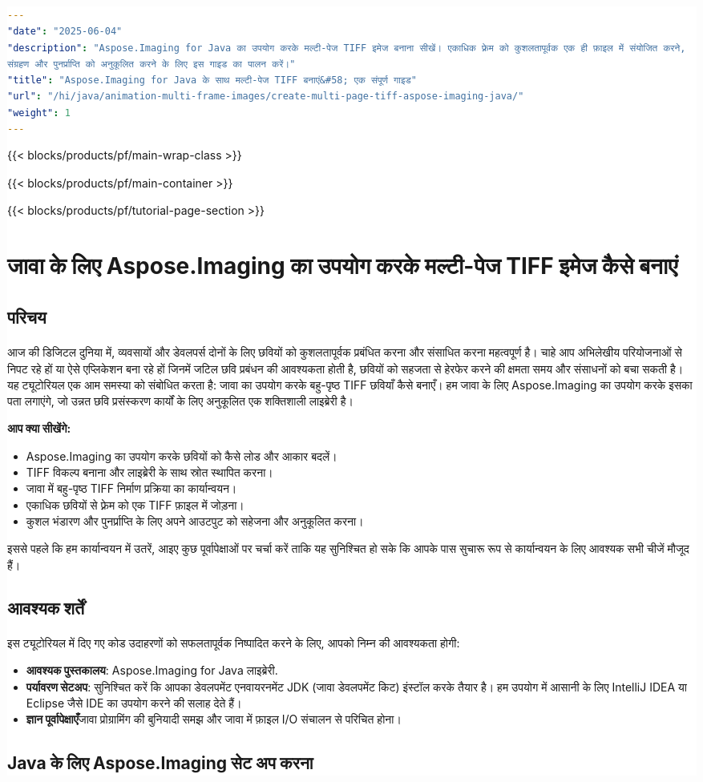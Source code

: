```yaml
---
"date": "2025-06-04"
"description": "Aspose.Imaging for Java का उपयोग करके मल्टी-पेज TIFF इमेज बनाना सीखें। एकाधिक फ़्रेम को कुशलतापूर्वक एक ही फ़ाइल में संयोजित करने, संग्रहण और पुनर्प्राप्ति को अनुकूलित करने के लिए इस गाइड का पालन करें।"
"title": "Aspose.Imaging for Java के साथ मल्टी-पेज TIFF बनाएं&#58; एक संपूर्ण गाइड"
"url": "/hi/java/animation-multi-frame-images/create-multi-page-tiff-aspose-imaging-java/"
"weight": 1
---
```


{{< blocks/products/pf/main-wrap-class >}}

{{< blocks/products/pf/main-container >}}

{{< blocks/products/pf/tutorial-page-section >}}
# जावा के लिए Aspose.Imaging का उपयोग करके मल्टी-पेज TIFF इमेज कैसे बनाएं

## परिचय

आज की डिजिटल दुनिया में, व्यवसायों और डेवलपर्स दोनों के लिए छवियों को कुशलतापूर्वक प्रबंधित करना और संसाधित करना महत्वपूर्ण है। चाहे आप अभिलेखीय परियोजनाओं से निपट रहे हों या ऐसे एप्लिकेशन बना रहे हों जिनमें जटिल छवि प्रबंधन की आवश्यकता होती है, छवियों को सहजता से हेरफेर करने की क्षमता समय और संसाधनों को बचा सकती है। यह ट्यूटोरियल एक आम समस्या को संबोधित करता है: जावा का उपयोग करके बहु-पृष्ठ TIFF छवियाँ कैसे बनाएँ। हम जावा के लिए Aspose.Imaging का उपयोग करके इसका पता लगाएंगे, जो उन्नत छवि प्रसंस्करण कार्यों के लिए अनुकूलित एक शक्तिशाली लाइब्रेरी है।

**आप क्या सीखेंगे:**
- Aspose.Imaging का उपयोग करके छवियों को कैसे लोड और आकार बदलें।
- TIFF विकल्प बनाना और लाइब्रेरी के साथ स्रोत स्थापित करना।
- जावा में बहु-पृष्ठ TIFF निर्माण प्रक्रिया का कार्यान्वयन।
- एकाधिक छवियों से फ़्रेम को एक TIFF फ़ाइल में जोड़ना।
- कुशल भंडारण और पुनर्प्राप्ति के लिए अपने आउटपुट को सहेजना और अनुकूलित करना।

इससे पहले कि हम कार्यान्वयन में उतरें, आइए कुछ पूर्वापेक्षाओं पर चर्चा करें ताकि यह सुनिश्चित हो सके कि आपके पास सुचारू रूप से कार्यान्वयन के लिए आवश्यक सभी चीजें मौजूद हैं।

## आवश्यक शर्तें

इस ट्यूटोरियल में दिए गए कोड उदाहरणों को सफलतापूर्वक निष्पादित करने के लिए, आपको निम्न की आवश्यकता होगी:
- **आवश्यक पुस्तकालय**: Aspose.Imaging for Java लाइब्रेरी.
- **पर्यावरण सेटअप**: सुनिश्चित करें कि आपका डेवलपमेंट एनवायरनमेंट JDK (जावा डेवलपमेंट किट) इंस्टॉल करके तैयार है। हम उपयोग में आसानी के लिए IntelliJ IDEA या Eclipse जैसे IDE का उपयोग करने की सलाह देते हैं।
- **ज्ञान पूर्वापेक्षाएँ**जावा प्रोग्रामिंग की बुनियादी समझ और जावा में फ़ाइल I/O संचालन से परिचित होना।

## Java के लिए Aspose.Imaging सेट अप करना
